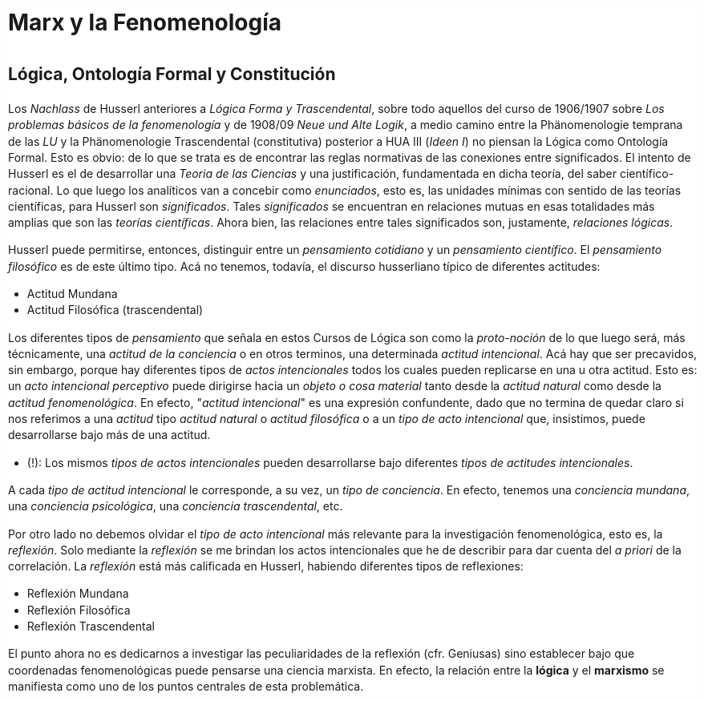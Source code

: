 # Marx y la Fenomenología

## Lógica, Ontología Formal y Constitución

Los _Nachlass_ de Husserl anteriores a _Lógica Forma y Trascendental_, sobre todo aquellos del curso de 1906/1907 sobre _Los problemas básicos de la fenomenología_ y de 1908/09 _Neue und Alte Logik_, a medio camino entre la Phänomenologie temprana de las _LU_ y la Phänomenologie Trascendental (constitutiva) posterior a HUA III (_Ideen I_) no piensan la Lógica como Ontología Formal. Esto es obvio: de lo que se trata es de encontrar las reglas normativas de las conexiones entre significados. El intento de Husserl es el de desarrollar una _Teoria de las Ciencias_ y una justificación, fundamentada en dicha teoría, del saber científico-racional. Lo que luego los analíticos van a concebir como _enunciados_, esto es, las unidades mínimas con sentido de las teorías científicas, para Husserl son _significados_. Tales _significados_ se encuentran en relaciones mutuas en esas totalidades más amplias que son las _teorías científicas_. Ahora bien, las relaciones entre tales significados son, justamente, _relaciones lógicas_. 

Husserl puede permitirse, entonces, distinguir entre un _pensamiento cotidiano_ y un _pensamiento científico_. El _pensamiento filosófico_ es de este último tipo. Acá no tenemos, todavía, el discurso husserliano típico de diferentes actitudes: 

- Actitud Mundana
- Actitud Filosófica (trascendental)

Los diferentes tipos de _pensamiento_ que señala en estos Cursos de Lógica son como la _proto-noción_ de lo que luego será, más técnicamente, una _actitud de la conciencia_ o en otros terminos, una determinada _actitud intencional_. Acá hay que ser precavidos, sin embargo, porque hay diferentes tipos de _actos intencionales_ todos los cuales pueden replicarse en una u otra actitud. Esto es: un _acto intencional perceptivo_ puede dirigirse hacia un _objeto o cosa material_ tanto desde la _actitud natural_ como desde la _actitud fenomenológica_. En efecto, "_actitud intencional_" es una expresión confundente, dado que no termina de quedar claro si nos referimos a una _actitud_ tipo _actitud natural_ o _actitud filosófica_ o a un _tipo de acto intencional_ que, insistimos, puede desarrollarse bajo más de una actitud. 

- (!): Los mismos _tipos de actos intencionales_ pueden desarrollarse bajo diferentes _tipos de actitudes intencionales_. 

A cada _tipo de actitud intencional_ le corresponde, a su vez, un _tipo de conciencia_. En efecto, tenemos una _conciencia mundana_, una _conciencia psicológica_, una _conciencia trascendental_, etc. 

Por otro lado no debemos olvidar el _tipo de acto intencional_ más relevante para la investigación fenomenológica, esto es, la _reflexión_. Solo mediante la _reflexión_ se me brindan los actos intencionales que he de describir para dar cuenta del _a priori_ de la correlación. La _reflexión_ está más calificada en Husserl, habiendo diferentes tipos de reflexiones:

- Reflexión Mundana
- Reflexión Filosófica
- Reflexión Trascendental

El punto ahora no es dedicarnos a investigar las peculiaridades de la reflexión (cfr. Geniusas) sino establecer bajo que coordenadas fenomenológicas puede pensarse una ciencia marxista. En efecto, la relación entre la __lógica__ y el __marxismo__ se manifiesta como uno de los puntos centrales de esta problemática. 
